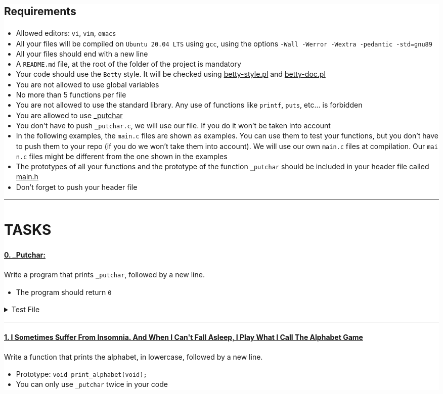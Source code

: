 ## Requirements

- Allowed editors: `vi`, `vim`, `emacs`
- All your files will be compiled on `Ubuntu 20.04 LTS` using `gcc`, using the options `-Wall -Werror -Wextra -pedantic -std=gnu89`
- All your files should end with a new line
- A `README.md` file, at the root of the folder of the project is mandatory
- Your code should use the `Betty` style. It will be checked using [betty-style.pl](https://github.com/hs-hq/Betty/blob/master/betty-style.pl) and [betty-doc.pl](https://github.com/hs-hq/Betty/blob/master/betty-doc.pl)
- You are not allowed to use global variables
- No more than 5 functions per file
- You are not allowed to use the standard library. Any use of functions like `printf`, `puts`, etc… is forbidden
- You are allowed to use [_putchar](https://github.com/MathieuMorel62/holbertonschool-low_level_programming/blob/master/0x02-functions_nested_loops/_putchar.c)
- You don’t have to push `_putchar.c`, we will use our file. If you do it won’t be taken into account
- In the following examples, the `main.c` files are shown as examples. You can use them to test your functions, but you don’t have to push them to your repo (if you do we won’t take them into account). We will use our own `main.c` files at compilation. Our `main.c` files might be different from the one shown in the examples
- The prototypes of all your functions and the prototype of the function `_putchar` should be included in your header file called [main.h](https://github.com/MathieuMorel62/holbertonschool-low_level_programming/blob/master/0x02-functions_nested_loops/main.h)
- Don’t forget to push your header file

------------------------------

# TASKS

#### [0. _Putchar:](https://github.com/MathieuMorel62/holbertonschool-low_level_programming/blob/master/0x02-functions_nested_loops/0-putchar.c)

Write a program that prints `_putchar`, followed by a new line.

  - The program should return `0`

<details><summary>Test File</summary></details>

-----------------------

#### [1. I Sometimes Suffer From Insomnia. And When I Can't Fall Asleep, I Play What I Call The Alphabet Game](https://github.com/MathieuMorel62/holbertonschool-low_level_programming/blob/master/0x02-functions_nested_loops/1-alphabet.c)

Write a function that prints the alphabet, in lowercase, followed by a new line.
 
  - Prototype: `void print_alphabet(void);`
  - You can only use `_putchar` twice in your code
